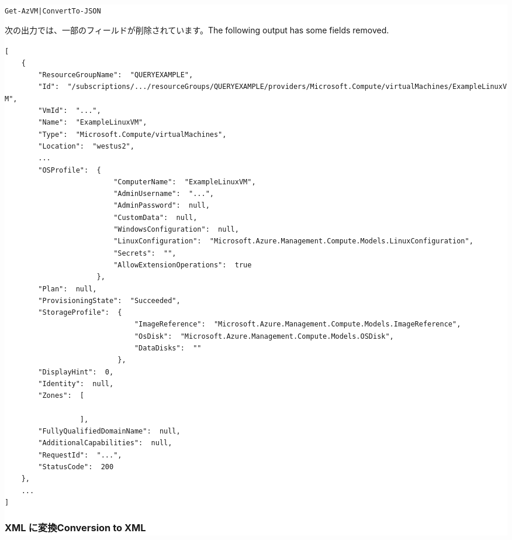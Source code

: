 ```azurepowershell-interactive
Get-AzVM|ConvertTo-JSON
```

<span data-ttu-id="faf27-145">次の出力では、一部のフィールドが削除されています。</span><span class="sxs-lookup"><span data-stu-id="faf27-145">The following output has some fields removed.</span></span>

```output
[
    {
        "ResourceGroupName":  "QUERYEXAMPLE",
        "Id":  "/subscriptions/.../resourceGroups/QUERYEXAMPLE/providers/Microsoft.Compute/virtualMachines/ExampleLinuxVM",
        "VmId":  "...",
        "Name":  "ExampleLinuxVM",
        "Type":  "Microsoft.Compute/virtualMachines",
        "Location":  "westus2",
        ...
        "OSProfile":  {
                          "ComputerName":  "ExampleLinuxVM",
                          "AdminUsername":  "...",
                          "AdminPassword":  null,
                          "CustomData":  null,
                          "WindowsConfiguration":  null,
                          "LinuxConfiguration":  "Microsoft.Azure.Management.Compute.Models.LinuxConfiguration",
                          "Secrets":  "",
                          "AllowExtensionOperations":  true
                      },
        "Plan":  null,
        "ProvisioningState":  "Succeeded",
        "StorageProfile":  {
                               "ImageReference":  "Microsoft.Azure.Management.Compute.Models.ImageReference",
                               "OsDisk":  "Microsoft.Azure.Management.Compute.Models.OSDisk",
                               "DataDisks":  ""
                           },
        "DisplayHint":  0,
        "Identity":  null,
        "Zones":  [

                  ],
        "FullyQualifiedDomainName":  null,
        "AdditionalCapabilities":  null,
        "RequestId":  "...",
        "StatusCode":  200
    },
    ...
]
```

### <a name="conversion-to-xml"></a><span data-ttu-id="faf27-146">XML に変換</span><span class="sxs-lookup"><span data-stu-id="faf27-146">Conversion to XML</span></span>
